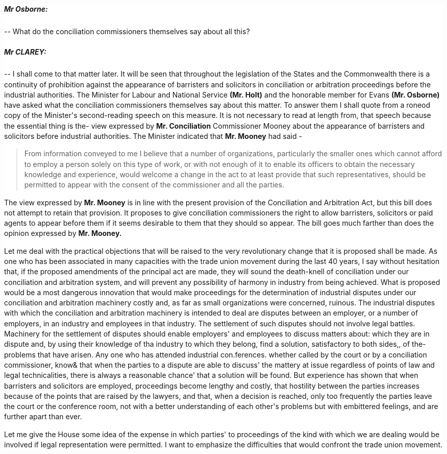 ##### Mr Osborne:

--  What do the conciliation commissioners themselves say about all this? 

##### Mr CLAREY:

-- I shall come to that matter later. It will be seen that throughout the legislation of the States and the Commonwealth there is a continuity of prohibition against the appearance of barristers and solicitors in conciliation or arbitration proceedings before the industrial authorities. The Minister for Labour and National Service  **(Mr. Holt)**  and the honorable member for Evans  **(Mr. Osborne)**  have asked what the conciliation commissioners themselves say about this matter. To answer them I shall quote from a roneod copy of the Minister's second-reading speech on this measure. It is not necessary to read at length from, that speech because the essential thing is the- view expressed by  **Mr. Conciliation**  Commissioner Mooney about the appearance of barristers and solicitors before industrial authorities. The Minister indicated that  **Mr. Mooney**  had said - 

  >From information conveyed to me I believe that a number of organizations, particularly the smaller ones which cannot afford to employ a person solely on this type of work, or with not enough of it to enable its officers to obtain the necessary knowledge and experience, would welcome a change in the act to at least provide that such representatives, should be permitted to appear with the consent of the commissioner and all the parties. 

The view expressed by  **Mr. Mooney**  is in line with the present provision of the Conciliation and Arbitration Act, but this bill does not attempt to retain that provision. It proposes to give conciliation commissioners the right to allow barristers, solicitors or paid agents to appear before them if it seems desirable to them that they should so appear. The bill goes much farther than does the opinion expressed by  **Mr. Mooney.** 

Let me deal with the practical objections that will be raised to the very revolutionary change that it is proposed shall be made. As one who has been associated in many capacities with the trade union movement during the last  40  years, I say without hesitation that, if the proposed amendments of the principal act are made, they will sound the death-knell of conciliation under our conciliation and arbitration system, and will prevent any possibility of harmony in industry from being achieved. What is proposed would be a most dangerous innovation that would make proceedings for the determination of industrial disputes under our conciliation and arbitration machinery costly and, as far as small organizations were concerned, ruinous. The industrial disputes with which the conciliation and arbitration machinery is intended to deal are disputes between an employer, or a number of employers, in an industry and employees in that industry. The settlement of such disputes should not involve legal battles. Machinery for the settlement of disputes should enable employers' and employees to discuss matters about: which they are in dispute and, by using their knowledge of tha industry to which they belong, find a solution, satisfactory to both sides,, of the- problems that have arisen. Any one who has attended industrial con.ferences. whether called by the court or by a conciliation commissioner, know&amp; that when the parties to a dispute are able to discuss' the mattery at issue regardless of points of law and legal technicalities, there is always a reasonable chance' that a solution will be found. But experience has shown that when barristers and solicitors are employed, proceedings become lengthy and costly, that hostility between the parties increases because of the points that are raised by the lawyers, and that, when a decision is reached, only too frequently the parties leave the court or the conference room, not with a better understanding of each other's problems but with embittered feelings, and are further apart than ever. 

Let me give the House some idea of the expense in which parties' to proceedings of the kind with which we are dealing would be involved if legal representation were permitted. I want to emphasize the difficulties that would confront the trade union movement. 
